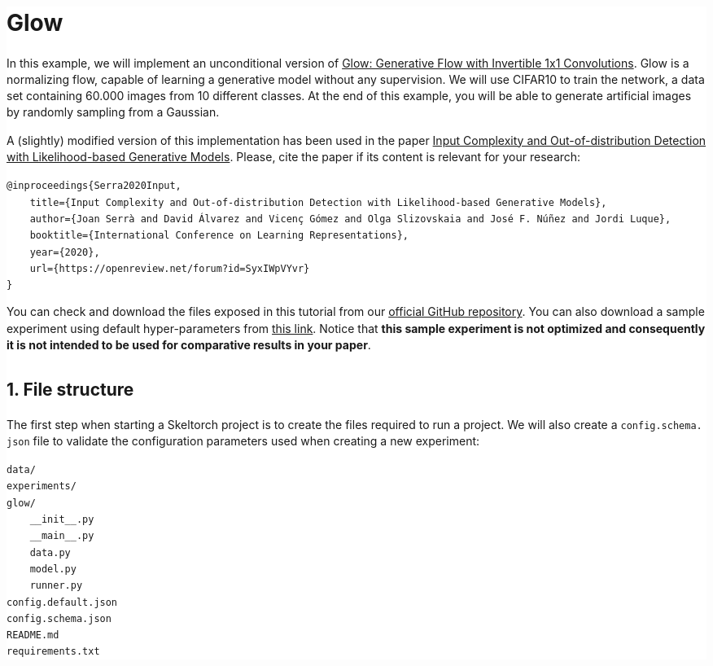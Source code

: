 # Glow
In this example, we will implement an unconditional version of 
[Glow: Generative Flow with Invertible 1x1 Convolutions](https://arxiv.org/abs/1807.03039). Glow is a normalizing flow, 
capable of learning a generative model without any supervision. We will use CIFAR10 to train the network, a data 
set containing 60.000 images from 10 different classes. At the end of this example, you will be able to generate 
artificial images by randomly sampling from a Gaussian.

A (slightly) modified version of this implementation has been used in the paper [Input Complexity and 
Out-of-distribution Detection with Likelihood-based Generative Models](https://openreview.net/forum?id=SyxIWpVYvr). 
Please, cite the paper if its content is relevant for your research:

```
@inproceedings{Serra2020Input,
    title={Input Complexity and Out-of-distribution Detection with Likelihood-based Generative Models},
    author={Joan Serrà and David Álvarez and Vicenç Gómez and Olga Slizovskaia and José F. Núñez and Jordi Luque},
    booktitle={International Conference on Learning Representations},
    year={2020},
    url={https://openreview.net/forum?id=SyxIWpVYvr}
}
```

You can check and download the files exposed in this tutorial from our 
[official GitHub repository](https://github.com/davidalvarezdlt/skeltorch/tree/master/examples/glow). You can also 
download a sample experiment using default hyper-parameters from 
[this link](https://www.dropbox.com/s/whdvpd4gk4ws0el/glow_example.zip?dl=0). Notice that **this sample experiment
is not optimized and consequently it is not intended to be used for comparative results in your paper**.

## 1. File structure
The first step when starting a Skeltorch project is to create the files required to run a project. We will also create
a ``config.schema.json`` file to validate the configuration parameters used when creating a new experiment:

```
data/
experiments/
glow/
    __init__.py
    __main__.py
    data.py
    model.py
    runner.py
config.default.json
config.schema.json
README.md  
requirements.txt
``` 
